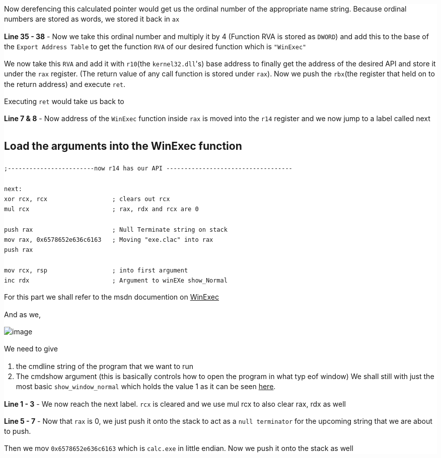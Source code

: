 Now derefencing this calculated pointer would get us the ordinal number of the appropriate name string. Because ordinal numbers are stored as words, we stored it back in `ax`


**Line 35 - 38** - Now we take this ordinal number and multiply it by 4 (Function RVA is stored as `DWORD`) and add this to the base of the `Export Address Table` to get the function `RVA` of our desired function which is `"WinExec"`

We now take this `RVA` and add it with `r10`(the `kernel32.dll`'s) base address to finally get the address of the desired API and store it under the `rax` register. (The return value of any call function is stored under `rax`). Now we push the `rbx`(the register that held on to the return address) and execute `ret`.

Executing `ret` would take us back to 

**Line 7 & 8** - Now address of the `WinExec` function inside `rax` is moved into the `r14` register and we now jump to a label called next


## Load the arguments into the WinExec function

```x64!=
;------------------------now r14 has our API -----------------------------------

next:
xor rcx, rcx                  ; clears out rcx   
mul rcx                       ; rax, rdx and rcx are 0

push rax                      ; Null Terminate string on stack
mov rax, 0x6578652e636c6163   ; Moving "exe.clac" into rax
push rax

mov rcx, rsp                  ; into first argument
inc rdx                       ; Argument to winEXe show_Normal
```

For this part we shall refer to the msdn documention on [WinExec](https://learn.microsoft.com/en-us/windows/win32/api/winbase/nf-winbase-winexec)

And as we,

![image](https://hackmd.io/_uploads/HyytyQ4gR.png)

We need to give 
1) the cmdline string of the program that we want to run
2) The cmdshow argument (this is basically controls how to open the program in what typ eof window) We shall still with just the most basic `show_window_normal` which holds the value 1 as it can be seen [here](https://learn.microsoft.com/en-us/windows/win32/api/winuser/nf-winuser-showwindow).

**Line 1 - 3** - We now reach the next label. `rcx` is cleared and we use mul rcx to also clear rax, rdx as well

**Line 5 - 7** - Now that `rax` is 0, we just push it onto the stack to act as a `null terminator` for the upcoming string that we are about to push.

Then we mov `0x6578652e636c6163` which is `calc.exe` in little endian. Now we push it onto the stack as well
